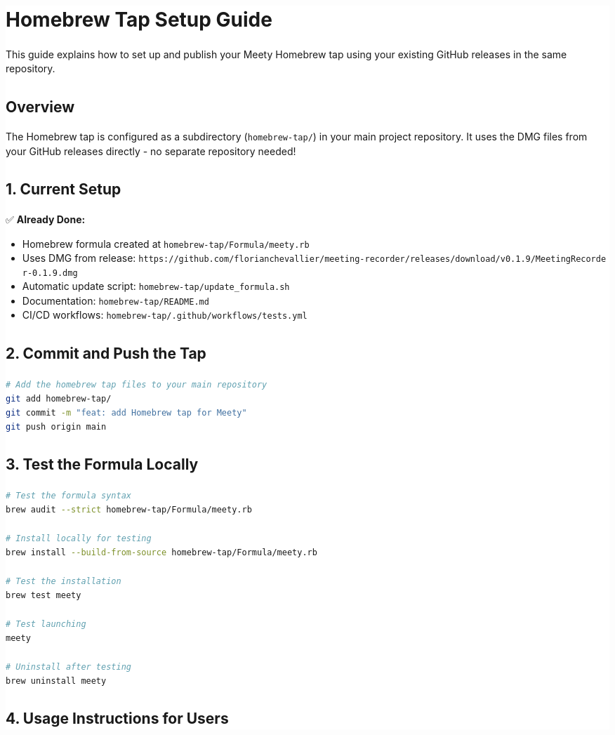 # Homebrew Tap Setup Guide

This guide explains how to set up and publish your Meety Homebrew tap using your existing GitHub releases in the same repository.

## Overview

The Homebrew tap is configured as a subdirectory (`homebrew-tap/`) in your main project repository. It uses the DMG files from your GitHub releases directly - no separate repository needed!

## 1. Current Setup

✅ **Already Done:**
- Homebrew formula created at `homebrew-tap/Formula/meety.rb`
- Uses DMG from release: `https://github.com/florianchevallier/meeting-recorder/releases/download/v0.1.9/MeetingRecorder-0.1.9.dmg`
- Automatic update script: `homebrew-tap/update_formula.sh`
- Documentation: `homebrew-tap/README.md`
- CI/CD workflows: `homebrew-tap/.github/workflows/tests.yml`

## 2. Commit and Push the Tap

```bash
# Add the homebrew tap files to your main repository
git add homebrew-tap/
git commit -m "feat: add Homebrew tap for Meety"
git push origin main
```

## 3. Test the Formula Locally

```bash
# Test the formula syntax
brew audit --strict homebrew-tap/Formula/meety.rb

# Install locally for testing
brew install --build-from-source homebrew-tap/Formula/meety.rb

# Test the installation
brew test meety

# Test launching
meety

# Uninstall after testing
brew uninstall meety
```

## 4. Usage Instructions for Users
